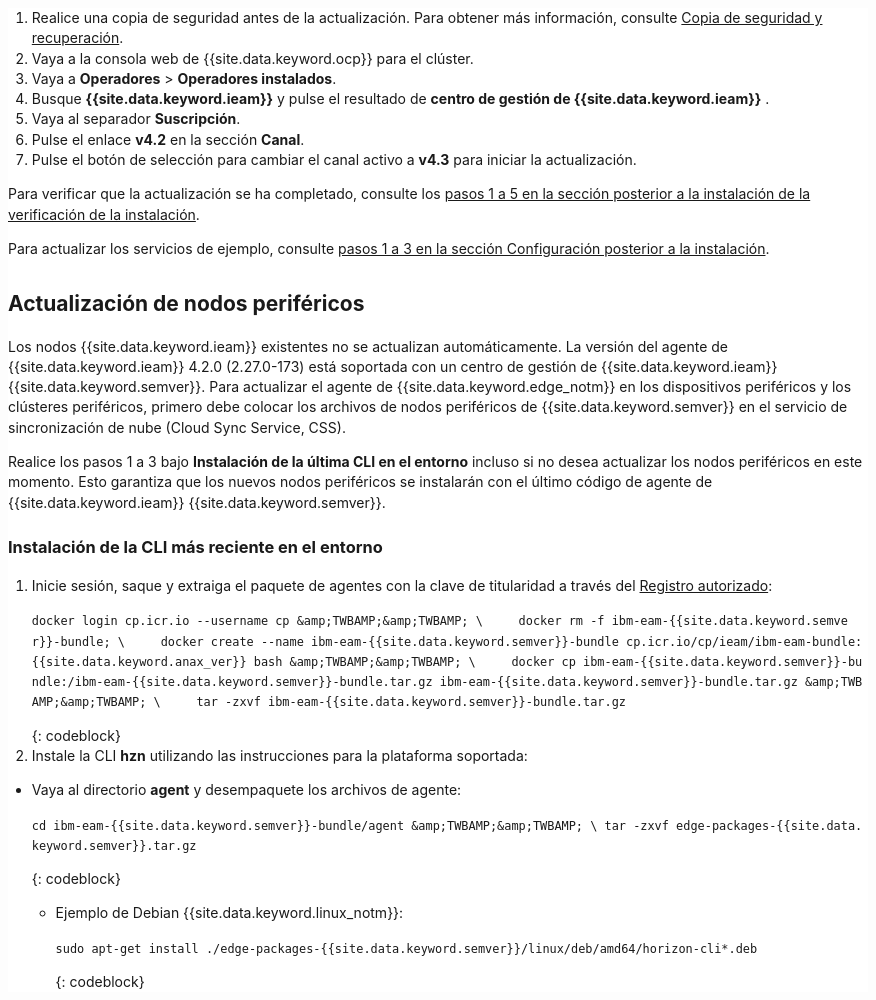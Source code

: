 1. Realice una copia de seguridad antes de la actualización. Para obtener más información, consulte [Copia de seguridad y recuperación](../admin/backup_recovery.md).
2. Vaya a la consola web de {{site.data.keyword.ocp}} para el clúster.
3. Vaya a **Operadores** &gt; **Operadores instalados**.
4. Busque **{{site.data.keyword.ieam}}** y pulse el resultado de **centro de gestión de {{site.data.keyword.ieam}}** .
5. Vaya al separador **Suscripción**.
6. Pulse el enlace **v4.2** en la sección **Canal**.
7. Pulse el botón de selección para cambiar el canal activo a **v4.3** para iniciar la actualización.

Para verificar que la actualización se ha completado, consulte los [pasos 1 a 5 en la sección posterior a la instalación de la verificación de la instalación](post_install.md).

Para actualizar los servicios de ejemplo, consulte [pasos 1 a 3 en la sección Configuración posterior a la instalación](post_install.md).

## Actualización de nodos periféricos

Los nodos {{site.data.keyword.ieam}} existentes no se actualizan automáticamente. La versión del agente de {{site.data.keyword.ieam}} 4.2.0 (2.27.0-173) está soportada con un centro de gestión de {{site.data.keyword.ieam}} {{site.data.keyword.semver}}. Para actualizar el agente de {{site.data.keyword.edge_notm}} en los dispositivos periféricos y los clústeres periféricos, primero debe colocar los archivos de nodos periféricos de {{site.data.keyword.semver}} en el servicio de sincronización de nube (Cloud Sync Service, CSS).

Realice los pasos 1 a 3 bajo **Instalación de la última CLI en el entorno** incluso si no desea actualizar los nodos periféricos en este momento. Esto garantiza que los nuevos nodos periféricos se instalarán con el último código de agente de {{site.data.keyword.ieam}} {{site.data.keyword.semver}}.

### Instalación de la CLI más reciente en el entorno
1. Inicie sesión, saque y extraiga el paquete de agentes con la clave de titularidad a través del [Registro autorizado](https://myibm.ibm.com/products-services/containerlibrary):
    ```
    docker login cp.icr.io --username cp &amp;TWBAMP;&amp;TWBAMP; \     docker rm -f ibm-eam-{{site.data.keyword.semver}}-bundle; \     docker create --name ibm-eam-{{site.data.keyword.semver}}-bundle cp.icr.io/cp/ieam/ibm-eam-bundle:{{site.data.keyword.anax_ver}} bash &amp;TWBAMP;&amp;TWBAMP; \     docker cp ibm-eam-{{site.data.keyword.semver}}-bundle:/ibm-eam-{{site.data.keyword.semver}}-bundle.tar.gz ibm-eam-{{site.data.keyword.semver}}-bundle.tar.gz &amp;TWBAMP;&amp;TWBAMP; \     tar -zxvf ibm-eam-{{site.data.keyword.semver}}-bundle.tar.gz
    ```
    {: codeblock}
2. Instale la CLI **hzn** utilizando las instrucciones para la plataforma soportada:
  * Vaya al directorio **agent** y desempaquete los archivos de agente:
    ```
    cd ibm-eam-{{site.data.keyword.semver}}-bundle/agent &amp;TWBAMP;&amp;TWBAMP; \ tar -zxvf edge-packages-{{site.data.keyword.semver}}.tar.gz
    ```
    {: codeblock}

    * Ejemplo de Debian {{site.data.keyword.linux_notm}}:
      ```
      sudo apt-get install ./edge-packages-{{site.data.keyword.semver}}/linux/deb/amd64/horizon-cli*.deb
      ```
      {: codeblock}
